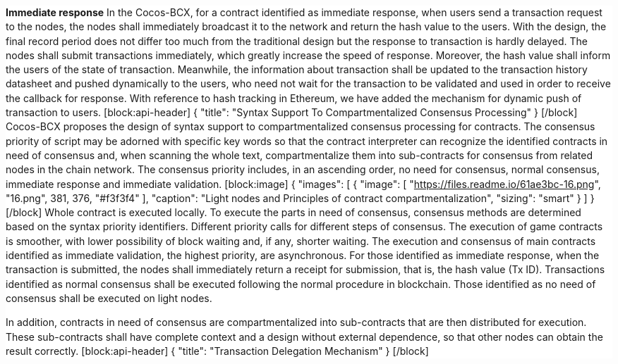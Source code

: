 **Immediate response** 
In the Cocos-BCX, for a contract identified as immediate response, when users send a transaction request to the nodes, the nodes shall immediately broadcast it to the network and return the hash value to the users. With the design, the final record period does not differ too much from the traditional design but the response to transaction is hardly delayed. The nodes shall submit transactions immediately, which greatly increase the speed of response. Moreover, the hash value shall inform the users of the state of transaction. Meanwhile, the information about transaction shall be updated to the transaction history datasheet and pushed dynamically to the users, who need not wait for the transaction to be validated and used in order to receive the callback for response. With reference to hash tracking in Ethereum, we have added the mechanism for dynamic push of transaction to users.
[block:api-header]
{
  "title": "Syntax Support To Compartmentalized Consensus Processing"
}
[/block]
Cocos-BCX proposes the design of syntax support to compartmentalized consensus processing for contracts. The consensus priority of script may be adorned with specific key words so that the contract interpreter can recognize the identified contracts in need of consensus and, when scanning the whole text, compartmentalize them into sub-contracts for consensus from related nodes in the chain network. The consensus priority includes, in an ascending order, no need for consensus, normal consensus, immediate response and immediate validation.
[block:image]
{
  "images": [
    {
      "image": [
        "https://files.readme.io/61ae3bc-16.png",
        "16.png",
        381,
        376,
        "#f3f3f4"
      ],
      "caption": "Light nodes and Principles of contract compartmentalization",
      "sizing": "smart"
    }
  ]
}
[/block]
Whole contract is executed locally. To execute the parts in need of consensus, consensus methods are determined based on the syntax priority identifiers. Different priority calls for different steps of consensus. The execution of game contracts is smoother, with lower possibility of block waiting and, if any, shorter waiting. The execution and consensus of main contracts identified as immediate validation, the highest priority, are asynchronous. For those identified as immediate response, when the transaction is submitted, the nodes shall immediately return a receipt for submission, that is, the hash value (Tx ID). Transactions identified as normal consensus shall be executed following the normal procedure in blockchain. Those identified as no need of consensus shall be executed on light nodes.    

In addition, contracts in need of consensus are compartmentalized into sub-contracts that are then distributed for execution. These sub-contracts shall have complete context and a design without external dependence, so that other nodes can obtain the result correctly. 
[block:api-header]
{
  "title": "Transaction Delegation Mechanism"
}
[/block]